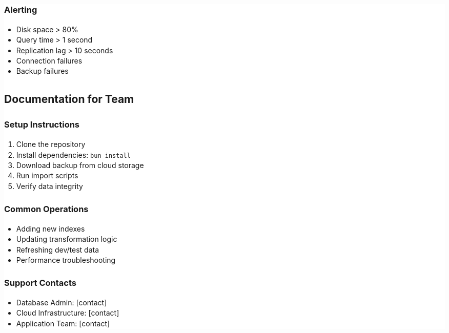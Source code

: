 ### Alerting
- Disk space > 80%
- Query time > 1 second
- Replication lag > 10 seconds
- Connection failures
- Backup failures

## Documentation for Team

### Setup Instructions
1. Clone the repository
2. Install dependencies: `bun install`
3. Download backup from cloud storage
4. Run import scripts
5. Verify data integrity

### Common Operations
- Adding new indexes
- Updating transformation logic
- Refreshing dev/test data
- Performance troubleshooting

### Support Contacts
- Database Admin: [contact]
- Cloud Infrastructure: [contact]
- Application Team: [contact]